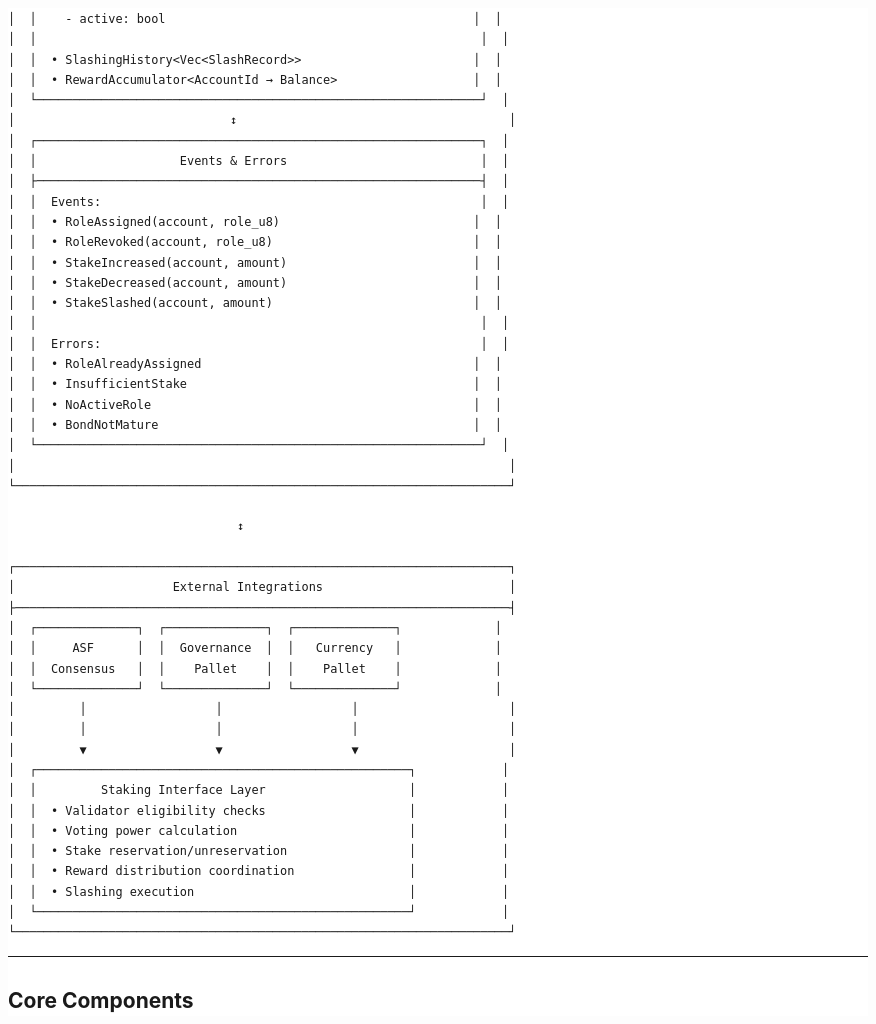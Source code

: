 ```text
│  │    - active: bool                                           │  │
│  │                                                              │  │
│  │  • SlashingHistory<Vec<SlashRecord>>                        │  │
│  │  • RewardAccumulator<AccountId → Balance>                   │  │
│  └──────────────────────────────────────────────────────────────┘  │
│                              ↕                                      │
│  ┌──────────────────────────────────────────────────────────────┐  │
│  │                    Events & Errors                           │  │
│  ├──────────────────────────────────────────────────────────────┤  │
│  │  Events:                                                     │  │
│  │  • RoleAssigned(account, role_u8)                           │  │
│  │  • RoleRevoked(account, role_u8)                            │  │
│  │  • StakeIncreased(account, amount)                          │  │
│  │  • StakeDecreased(account, amount)                          │  │
│  │  • StakeSlashed(account, amount)                            │  │
│  │                                                              │  │
│  │  Errors:                                                     │  │
│  │  • RoleAlreadyAssigned                                      │  │
│  │  • InsufficientStake                                        │  │
│  │  • NoActiveRole                                             │  │
│  │  • BondNotMature                                            │  │
│  └──────────────────────────────────────────────────────────────┘  │
│                                                                     │
└─────────────────────────────────────────────────────────────────────┘

                                ↕

┌─────────────────────────────────────────────────────────────────────┐
│                      External Integrations                          │
├─────────────────────────────────────────────────────────────────────┤
│  ┌──────────────┐  ┌──────────────┐  ┌──────────────┐             │
│  │     ASF      │  │  Governance  │  │   Currency   │             │
│  │  Consensus   │  │    Pallet    │  │    Pallet    │             │
│  └──────────────┘  └──────────────┘  └──────────────┘             │
│         │                  │                  │                     │
│         │                  │                  │                     │
│         ▼                  ▼                  ▼                     │
│  ┌────────────────────────────────────────────────────┐            │
│  │         Staking Interface Layer                    │            │
│  │  • Validator eligibility checks                    │            │
│  │  • Voting power calculation                        │            │
│  │  • Stake reservation/unreservation                 │            │
│  │  • Reward distribution coordination                │            │
│  │  • Slashing execution                              │            │
│  └────────────────────────────────────────────────────┘            │
└─────────────────────────────────────────────────────────────────────┘
```

---

## Core Components

